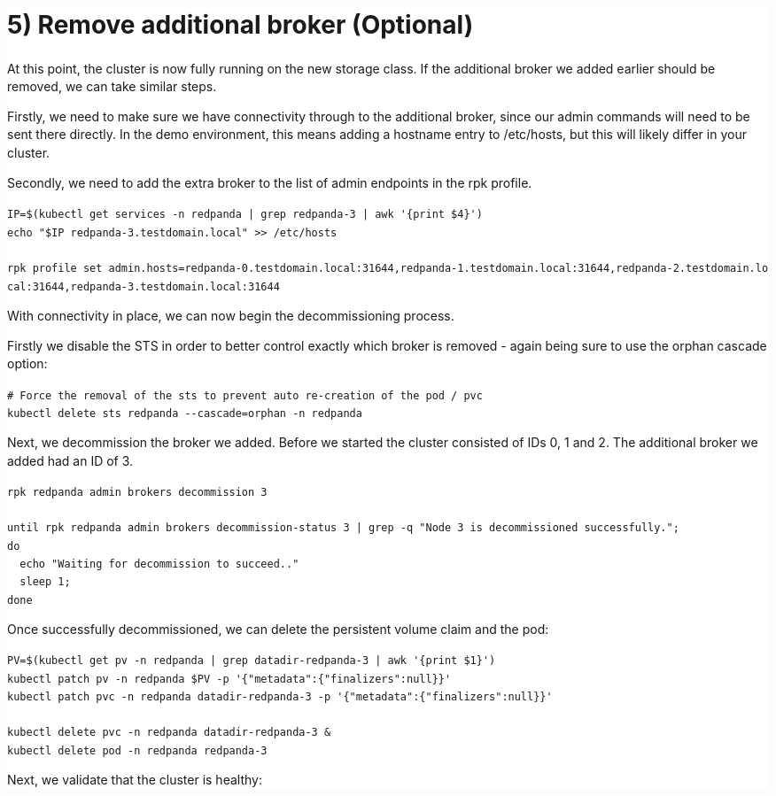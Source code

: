 
# 5) Remove additional broker (Optional)

At this point, the cluster is now fully running on the new storage class. If the additional broker we added earlier should be removed, we can take similar steps.

Firstly, we need to make sure we have connectivity through to the additional broker, since our admin commands will need to be sent there directly. In the demo environment, this means adding a hostname entry to /etc/hosts, but this will likely differ in your cluster.

Secondly, we need to add the extra broker to the list of admin endpoints in the rpk profile.

```bash,run
IP=$(kubectl get services -n redpanda | grep redpanda-3 | awk '{print $4}')
echo "$IP redpanda-3.testdomain.local" >> /etc/hosts

rpk profile set admin.hosts=redpanda-0.testdomain.local:31644,redpanda-1.testdomain.local:31644,redpanda-2.testdomain.local:31644,redpanda-3.testdomain.local:31644
```

With connectivity in place, we can now begin the decommissioning process.

Firstly we disable the STS in order to better control exactly which broker is removed - again being sure to use the orphan cascade option:

```bash,run
# Force the removal of the sts to prevent auto re-creation of the pod / pvc
kubectl delete sts redpanda --cascade=orphan -n redpanda
```

Next, we decommission the broker we added. Before we started the cluster consisted of IDs 0, 1 and 2. The additional broker we added had an ID of 3.

```bash,run
rpk redpanda admin brokers decommission 3

until rpk redpanda admin brokers decommission-status 3 | grep -q "Node 3 is decommissioned successfully.";
do
  echo "Waiting for decommission to succeed.."
  sleep 1;
done
```

Once successfully decommissioned, we can delete the persistent volume claim and the pod:

```bash,run
PV=$(kubectl get pv -n redpanda | grep datadir-redpanda-3 | awk '{print $1}')
kubectl patch pv -n redpanda $PV -p '{"metadata":{"finalizers":null}}'
kubectl patch pvc -n redpanda datadir-redpanda-3 -p '{"metadata":{"finalizers":null}}'

kubectl delete pvc -n redpanda datadir-redpanda-3 &
kubectl delete pod -n redpanda redpanda-3
```

Next, we validate that the cluster is healthy:

